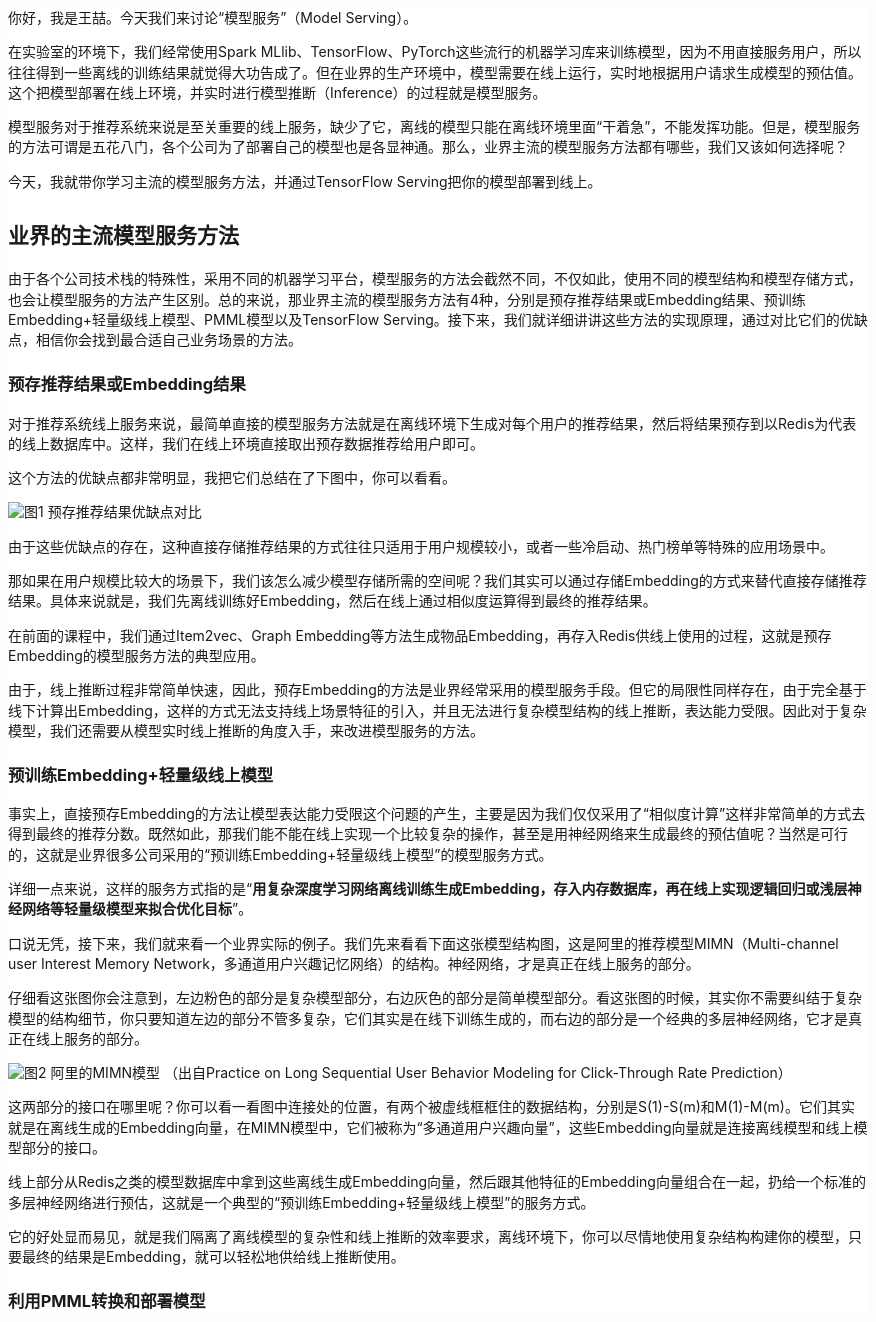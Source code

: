 你好，我是王喆。今天我们来讨论“模型服务”（Model Serving）。

在实验室的环境下，我们经常使用Spark MLlib、TensorFlow、PyTorch这些流行的机器学习库来训练模型，因为不用直接服务用户，所以往往得到一些离线的训练结果就觉得大功告成了。但在业界的生产环境中，模型需要在线上运行，实时地根据用户请求生成模型的预估值。这个把模型部署在线上环境，并实时进行模型推断（Inference）的过程就是模型服务。

模型服务对于推荐系统来说是至关重要的线上服务，缺少了它，离线的模型只能在离线环境里面“干着急”，不能发挥功能。但是，模型服务的方法可谓是五花八门，各个公司为了部署自己的模型也是各显神通。那么，业界主流的模型服务方法都有哪些，我们又该如何选择呢？

今天，我就带你学习主流的模型服务方法，并通过TensorFlow Serving把你的模型部署到线上。

## 业界的主流模型服务方法

由于各个公司技术栈的特殊性，采用不同的机器学习平台，模型服务的方法会截然不同，不仅如此，使用不同的模型结构和模型存储方式，也会让模型服务的方法产生区别。总的来说，那业界主流的模型服务方法有4种，分别是预存推荐结果或Embedding结果、预训练Embedding+轻量级线上模型、PMML模型以及TensorFlow Serving。接下来，我们就详细讲讲这些方法的实现原理，通过对比它们的优缺点，相信你会找到最合适自己业务场景的方法。

### 预存推荐结果或Embedding结果

对于推荐系统线上服务来说，最简单直接的模型服务方法就是在离线环境下生成对每个用户的推荐结果，然后将结果预存到以Redis为代表的线上数据库中。这样，我们在线上环境直接取出预存数据推荐给用户即可。

这个方法的优缺点都非常明显，我把它们总结在了下图中，你可以看看。

![](https://static001.geekbang.org/resource/image/f7/78/f71c27199778404d97c7f228635ea278.jpeg?wh=1920%2A746 "图1 预存推荐结果优缺点对比")

由于这些优缺点的存在，这种直接存储推荐结果的方式往往只适用于用户规模较小，或者一些冷启动、热门榜单等特殊的应用场景中。

那如果在用户规模比较大的场景下，我们该怎么减少模型存储所需的空间呢？我们其实可以通过存储Embedding的方式来替代直接存储推荐结果。具体来说就是，我们先离线训练好Embedding，然后在线上通过相似度运算得到最终的推荐结果。

在前面的课程中，我们通过Item2vec、Graph Embedding等方法生成物品Embedding，再存入Redis供线上使用的过程，这就是预存Embedding的模型服务方法的典型应用。

由于，线上推断过程非常简单快速，因此，预存Embedding的方法是业界经常采用的模型服务手段。但它的局限性同样存在，由于完全基于线下计算出Embedding，这样的方式无法支持线上场景特征的引入，并且无法进行复杂模型结构的线上推断，表达能力受限。因此对于复杂模型，我们还需要从模型实时线上推断的角度入手，来改进模型服务的方法。

### 预训练Embedding+轻量级线上模型

事实上，直接预存Embedding的方法让模型表达能力受限这个问题的产生，主要是因为我们仅仅采用了“相似度计算”这样非常简单的方式去得到最终的推荐分数。既然如此，那我们能不能在线上实现一个比较复杂的操作，甚至是用神经网络来生成最终的预估值呢？当然是可行的，这就是业界很多公司采用的“预训练Embedding+轻量级线上模型”的模型服务方式。

详细一点来说，这样的服务方式指的是“**用复杂深度学习网络离线训练生成Embedding，存入内存数据库，再在线上实现逻辑回归或浅层神经网络等轻量级模型来拟合优化目标**”。

口说无凭，接下来，我们就来看一个业界实际的例子。我们先来看看下面这张模型结构图，这是阿里的推荐模型MIMN（Multi-channel user Interest Memory Network，多通道用户兴趣记忆网络）的结构。神经网络，才是真正在线上服务的部分。

仔细看这张图你会注意到，左边粉色的部分是复杂模型部分，右边灰色的部分是简单模型部分。看这张图的时候，其实你不需要纠结于复杂模型的结构细节，你只要知道左边的部分不管多复杂，它们其实是在线下训练生成的，而右边的部分是一个经典的多层神经网络，它才是真正在线上服务的部分。

![](https://static001.geekbang.org/resource/image/1e/53/1e0c2a6c404786b709c5177f7d337553.jpg?wh=1920%2A965 "图2 阿里的MIMN模型 （出自Practice on Long Sequential User Behavior Modeling for Click-Through Rate Prediction）")

这两部分的接口在哪里呢？你可以看一看图中连接处的位置，有两个被虚线框框住的数据结构，分别是S(1)-S(m)和M(1)-M(m)。它们其实就是在离线生成的Embedding向量，在MIMN模型中，它们被称为“多通道用户兴趣向量”，这些Embedding向量就是连接离线模型和线上模型部分的接口。

线上部分从Redis之类的模型数据库中拿到这些离线生成Embedding向量，然后跟其他特征的Embedding向量组合在一起，扔给一个标准的多层神经网络进行预估，这就是一个典型的“预训练Embedding+轻量级线上模型”的服务方式。

它的好处显而易见，就是我们隔离了离线模型的复杂性和线上推断的效率要求，离线环境下，你可以尽情地使用复杂结构构建你的模型，只要最终的结果是Embedding，就可以轻松地供给线上推断使用。

### 利用PMML转换和部署模型
